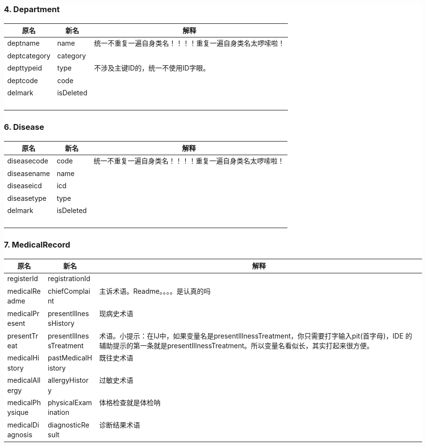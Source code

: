 

### 4. Department 

| 原名         | 新名      | 解释                                                     |
| ------------ | --------- | -------------------------------------------------------- |
| deptname     | name      | 统一不重复一遍自身类名！！！！重复一遍自身类名太啰嗦啦！ |
| deptcategory | category  |                                                          |
| depttypeid   | type      | 不涉及主键ID的，统一不使用ID字眼。                       |
| deptcode     | code      |                                                          |
| delmark      | isDeleted |                                                          |
|              |           |                                                          |
|              |           |                                                          |
|              |           |                                                          |
|              |           |                                                          |





### 6. Disease

| 原名        | 新名      | 解释                                                     |
| ----------- | --------- | -------------------------------------------------------- |
| diseasecode | code      | 统一不重复一遍自身类名！！！！重复一遍自身类名太啰嗦啦！ |
| diseasename | name      |                                                          |
| diseaseicd  | icd       |                                                          |
| diseasetype | type      |                                                          |
| delmark     | isDeleted |                                                          |
|             |           |                                                          |
|             |           |                                                          |
|             |           |                                                          |
|             |           |                                                          |





### 7. MedicalRecord

| 原名             | 新名                    | 解释                                                         |
| ---------------- | ----------------------- | ------------------------------------------------------------ |
| registerId       | registrationId          |                                                              |
| medicalReadme    | chiefComplaint          | 主诉术语。Readme。。。。是认真的吗                           |
| medicalPresent   | presentIllnessHistory   | 现病史术语                                                   |
| presentTreat     | presentIllnessTreatment | 术语。小提示：在IJ中，如果变量名是presentIllnessTreatment，你只需要打字输入pit(首字母)，IDE 的辅助提示的第一条就是presentIllnessTreatment。所以变量名看似长，其实打起来很方便。 |
| medicalHistory   | pastMedicalHistory      | 既往史术语                                                   |
| medicalAllergy   | allergyHistory          | 过敏史术语                                                   |
| medicalPhysique  | physicalExamination     | 体格检查就是体检呐                                           |
| medicalDiagnosis | diagnosticResult        | 诊断结果术语                                                 |